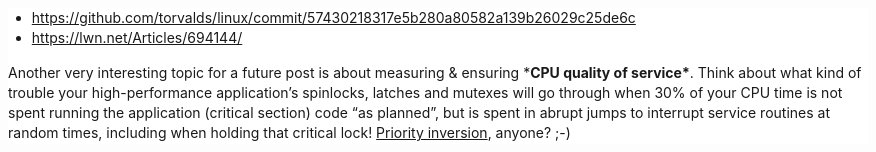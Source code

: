 - https://github.com/torvalds/linux/commit/57430218317e5b280a80582a139b26029c25de6c
- https://lwn.net/Articles/694144/

Another very interesting topic for a future post is about measuring & ensuring ***CPU quality of service\***. Think about what kind of trouble your high-performance application’s spinlocks, latches and mutexes will go through when 30% of your CPU time is not spent running the application (critical section) code “as planned”, but is spent in abrupt jumps to interrupt service routines at random times, including when holding that critical lock! [Priority inversion](https://tanelpoder.com/2010/04/21/cursor-pin-s-waits-sporadic-cpu-spikes-and-systematic-troubleshooting/), anyone? ;-)
